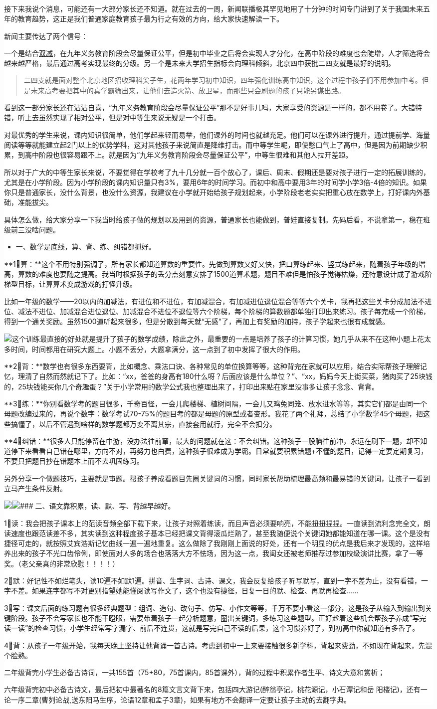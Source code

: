 接下来我说个消息，可能还有一大部分家长还不知道。就在过去的一周，新闻联播极其罕见地用了十分钟的时间专门讲到了关于我国未来五年的教育趋势，这正是我们普通家庭教育孩子最为行之有效的方向，给大家快速解读一下。

新闻主要传达了两个信号：

一个是结合[双减](https://zhida.zhihu.com/search?content_id=648760874&content_type=Answer&match_order=1&q=%E5%8F%8C%E5%87%8F&zhida_source=entity)，在九年义务教育阶段会尽量保证公平，但是初中毕业之后将会实现人才分化，在高中阶段的难度也会陡增，人才筛选将会越来越严格，最后通过高考实现最终的分级。另一个是未来大学招生指标会向理科倾斜，北京四中获批二四支就是最好的说明。

> 二四支就是面对整个北京地区招收理科尖子生，花两年学习初中知识，四年强化训练高中知识，这个过程中孩子们不用参加中考。但是未来高考要把其中的真学霸筛出来，让他们去造火箭、放卫星，而那些只会刷题的孩子只能另谋出路。

看到这一部分家长还在沾沾自喜，“九年义务教育阶段会尽量保证公平”那不是好事儿吗，大家享受的资源是一样的，都不用卷了。大错特错，听上去虽然实现了相对公平，但是对中等生来说无疑是一个打击。

对最优秀的学生来说，课内知识很简单，他们学起来轻而易举，他们课外的时间也就越充足。他们可以在课外进行提升，通过提前学、海量阅读等等就能建立起2门以上的优势学科，这对其他孩子来说简直是降维打击。而中等学生呢，即使憋口气上了高中，但是因为前期缺少积累，到高中阶段也很容易跟不上。就是因为“九年义务教育阶段会尽量保证公平”，中等生很难和其他人拉开差距。

所以对于广大的中等生家长来说，不要觉得在学校考了九十几分就一百个放心了，课后、周末、假期还是要对孩子进行一定的拓展训练的，尤其是在小学阶段。因为小学阶段的课内知识量只有3%，要用6年的时间学习。而初中和高中要用3年的时间学小学3倍-4倍的知识。如果你只是普通家长，没什么背景，也没什么资源，我建议在小学就开始给孩子规划起来，小学阶段老老实实把重心放在数学上，打好课内外基础，准能拔尖。

具体怎么做，给大家分享一下我当时给孩子做的规划以及用到的资源，普通家长也能做到，普娃直接复制。先码后看，不说拿第一，稳在班级前三没啥问题。

- 一、数学是底线，算、背、练、纠错都抓好。

**1⃣算：**这个不用特别强调了，所有家长都知道算数的重要性。先做到算数又好又快，把口算练起来、竖式练起来，随着孩子年级的增高，算数的难度也要随之提高。我当时根据孩子的丢分点刻意安排了1500道算术题，题目不难但是怕孩子觉得枯燥，还特意设计成了游戏阶梯型目标，让算算术变成游戏的打怪升级。

比如一年级的数学——20以内的加减法，有进位和不进位，有加减混合，有加减进位退位混合等等六个关卡，我再把这些关卡分成加法不进位、减法不进位、加减混合进位退位、加减混合不进位不退位等六个阶梯，每个阶梯的算数题都单独打印出来练习。孩子每完成一个阶梯，得到一个通关奖励。虽然1500道听起来很多，但是分散到每天就“无感”了，再加上有奖励的加持，孩子学起来也很有成就感。

![](https://pica.zhimg.com/50/v2-0bdfb5c21673cc33998417690d4f05bf_720w.jpg?source=1def8aca)这个训练最直接的好处就是提升了孩子的数学成绩，除此之外，最重要的一点是培养了孩子的计算习惯，她几乎从来不在这种小题上花太多时间，时间都用在研究大题上。小题不丢分，大题拿满分，这一点到了初中发挥了很大的作用。

**2⃣背：**数学也有很多东西要背，比如概念、乘法口诀、各种常见的单位换算等等，这种背完在家就可以应用，结合实际帮孩子理解记忆，理清了自然而然就记下了。比如：“xx，爸爸的身高有180什么呀？后面应该是什么单位？”、“xx，妈妈今天上街买菜，猪肉买了25块钱的，25块钱能买你几个奇趣蛋？”关于小学常用的数学公式我也整理出来了，打印出来贴在家里没事多让孩子念念、背背。

**3⃣练：**你别看数学考的题目很多，千奇百怪，一会儿爬楼梯、植树间隔，一会儿又鸡兔同笼、放水进水等等，其实它们都是由同一个母题改编过来的，再说个数字：数学考试70-75%的题目考的都是母题的原型或者变形。我花了两个礼拜，总结了小学数学45个母题，把这些搞懂了，以后不管遇到啥样的数学题都万变不离其宗，直接套用就行，完全不会扣分。

**4⃣纠错：**很多人只能停留在中游，没办法往前窜，最大的问题就在这：不会纠错。这种孩子一股脑往前冲，永远在刷下一题，却不知道停下来看看自己错在哪里，方向不对，再努力也白费，这种孩子很难成为学霸。日常就要积累错题+不懂的题目，记得一定要定期复习，不要只把题目抄在错题本上而不去巩固练习。

另外分享一个做题技巧，主要就是审题。帮孩子养成看题目先圈关键词的习惯，同时家长帮助梳理最高频和最易错的关键词，让孩子一看到立马产生条件反射。

![](https://picx.zhimg.com/50/v2-739ad40a1e046071c3a01cc5f2262826_720w.jpg?source=1def8aca)![](https://picx.zhimg.com/50/v2-ac4171d190a47e9727b9e20108cb4ee5_720w.jpg?source=1def8aca)### 二、语文靠积累，读、默、写、背越早越好。

1⃣读：我会把孩子课本上的范读音频全部下载下来，让孩子对照着练读，而且声音必须要响亮，不能扭扭捏捏。一直读到流利念完全文，朗读速度也跟范读差不多，其实读到这种程度孩子基本已经把课文背得滚瓜烂熟了，甚至我随便说个关键词她都能知道在哪一课。这个是没有捷径可走的，就按照艾宾浩斯记忆曲线一遍一遍地重复。这么做除了我刚刚上面说的好处，还有一个明显的优点是我后来才发现的，这样培养出来的孩子不光口齿伶俐，即使面对人多的场合也落落大方不怯场，因为这一点，我闺女还被老师推荐过参加校级演讲比赛，拿了一等奖。（老父亲真的非常欣慰！！！！）

2⃣默：好记性不如烂笔头，读10遍不如默1遍。拼音、生字词、古诗、课文，我会反复给孩子听写默写，直到一字不差为止，没有看错，一字不差。如果连字都写不对更别指望她能懂阅读写作文了，这个也没有捷径，日复一日的默、检查、再默再检查......

3⃣写：课文后面的练习题有很多经典题型：组词、造句、改句子、仿写、小作文等等，千万不要小看这一部分，这是孩子从输入到输出到关键阶段。孩子不会写家长也不能干瞪眼，需要带着孩子一起分析题意，圈出关键词，多练习这些题型。正好趁着这些机会帮孩子养成“写完读一读”的检查习惯，小学生经常写字漏字、前后不连贯，这就是写完自己不读的后果，这个习惯养好了，到初高中你就知道有多香了。

4⃣背：从孩子一年级开始，我每天晚上坚持让他背诵一首古诗。考虑到初中一上来要接触很多新学科，背起来费劲，不如现在背起来，先混个脸熟。

二年级背完小学生必备古诗词，一共155首（75+80，75首课内，85首课外），背的过程中积累作者生平、诗文大意和赏析；

六年级背完初中必备古诗文，最后把初中最著名的8篇文言文背下来，包括四大游记(醉翁亭记，桃花源记，小石潭记和岳 阳楼记)，还有一论一序二章(曹刿论战,送东阳马生序，论语12章和孟子3章)，如果有地方不会翻译一定要让孩子主动的去翻字典。
